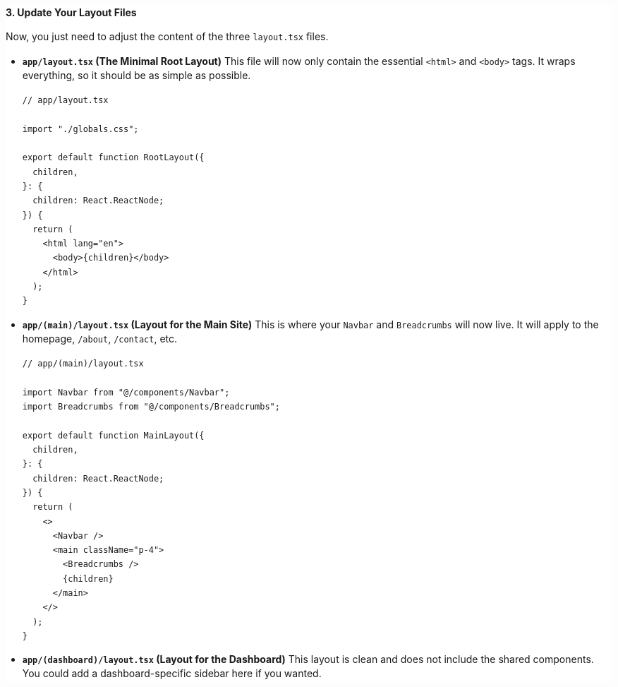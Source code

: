 **3. Update Your Layout Files**

Now, you just need to adjust the content of the three `layout.tsx` files.

- **`app/layout.tsx` (The Minimal Root Layout)**
  This file will now only contain the essential `<html>` and `<body>` tags. It wraps everything, so it should be as simple as possible.

  ```tsx
  // app/layout.tsx

  import "./globals.css";

  export default function RootLayout({
    children,
  }: {
    children: React.ReactNode;
  }) {
    return (
      <html lang="en">
        <body>{children}</body>
      </html>
    );
  }
  ```

- **`app/(main)/layout.tsx` (Layout for the Main Site)**
  This is where your `Navbar` and `Breadcrumbs` will now live. It will apply to the homepage, `/about`, `/contact`, etc.

  ```tsx
  // app/(main)/layout.tsx

  import Navbar from "@/components/Navbar";
  import Breadcrumbs from "@/components/Breadcrumbs";

  export default function MainLayout({
    children,
  }: {
    children: React.ReactNode;
  }) {
    return (
      <>
        <Navbar />
        <main className="p-4">
          <Breadcrumbs />
          {children}
        </main>
      </>
    );
  }
  ```

- **`app/(dashboard)/layout.tsx` (Layout for the Dashboard)**
  This layout is clean and does not include the shared components. You could add a dashboard-specific sidebar here if you wanted.
